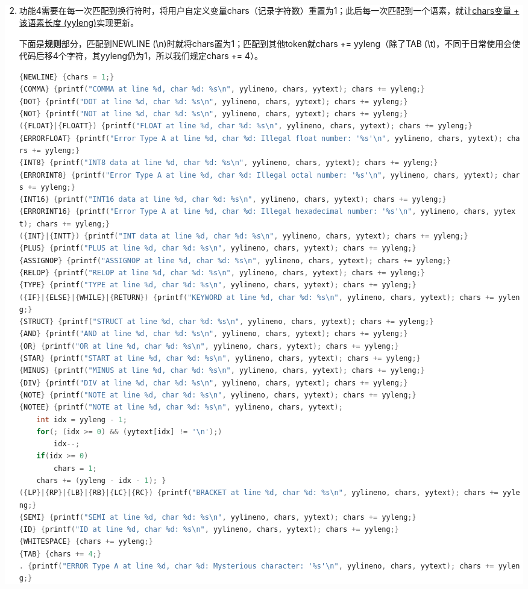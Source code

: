 2.   功能4需要在每一次匹配到换行符时，将用户自定义变量chars（记录字符数）重置为1；此后每一次匹配到一个语素，就让<u>chars变量 + 该语素长度 (yyleng)</u>实现更新。

     下面是**规则**部分，匹配到NEWLINE (\n)时就将chars置为1；匹配到其他token就chars += yyleng（除了TAB (\t)，不同于日常使用会使代码后移4个字符，其yyleng仍为1，所以我们规定chars += 4）。

     ```c
     {NEWLINE} {chars = 1;}
     {COMMA} {printf("COMMA at line %d, char %d: %s\n", yylineno, chars, yytext); chars += yyleng;}
     {DOT} {printf("DOT at line %d, char %d: %s\n", yylineno, chars, yytext); chars += yyleng;}
     {NOT} {printf("NOT at line %d, char %d: %s\n", yylineno, chars, yytext); chars += yyleng;}
     ({FLOAT}|{FLOATT}) {printf("FLOAT at line %d, char %d: %s\n", yylineno, chars, yytext); chars += yyleng;}
     {ERRORFLOAT} {printf("Error Type A at line %d, char %d: Illegal float number: '%s'\n", yylineno, chars, yytext); chars += yyleng;}
     {INT8} {printf("INT8 data at line %d, char %d: %s\n", yylineno, chars, yytext); chars += yyleng;}
     {ERRORINT8} {printf("Error Type A at line %d, char %d: Illegal octal number: '%s'\n", yylineno, chars, yytext); chars += yyleng;}
     {INT16} {printf("INT16 data at line %d, char %d: %s\n", yylineno, chars, yytext); chars += yyleng;}
     {ERRORINT16} {printf("Error Type A at line %d, char %d: Illegal hexadecimal number: '%s'\n", yylineno, chars, yytext); chars += yyleng;}
     ({INT}|{INTT}) {printf("INT data at line %d, char %d: %s\n", yylineno, chars, yytext); chars += yyleng;}
     {PLUS} {printf("PLUS at line %d, char %d: %s\n", yylineno, chars, yytext); chars += yyleng;}
     {ASSIGNOP} {printf("ASSIGNOP at line %d, char %d: %s\n", yylineno, chars, yytext); chars += yyleng;}
     {RELOP} {printf("RELOP at line %d, char %d: %s\n", yylineno, chars, yytext); chars += yyleng;}
     {TYPE} {printf("TYPE at line %d, char %d: %s\n", yylineno, chars, yytext); chars += yyleng;}
     ({IF}|{ELSE}|{WHILE}|{RETURN}) {printf("KEYWORD at line %d, char %d: %s\n", yylineno, chars, yytext); chars += yyleng;}
     {STRUCT} {printf("STRUCT at line %d, char %d: %s\n", yylineno, chars, yytext); chars += yyleng;}
     {AND} {printf("AND at line %d, char %d: %s\n", yylineno, chars, yytext); chars += yyleng;}
     {OR} {printf("OR at line %d, char %d: %s\n", yylineno, chars, yytext); chars += yyleng;}
     {STAR} {printf("START at line %d, char %d: %s\n", yylineno, chars, yytext); chars += yyleng;}
     {MINUS} {printf("MINUS at line %d, char %d: %s\n", yylineno, chars, yytext); chars += yyleng;}
     {DIV} {printf("DIV at line %d, char %d: %s\n", yylineno, chars, yytext); chars += yyleng;}
     {NOTE} {printf("NOTE at line %d, char %d: %s\n", yylineno, chars, yytext); chars += yyleng;} 
     {NOTEE} {printf("NOTE at line %d, char %d: %s\n", yylineno, chars, yytext); 
         int idx = yyleng - 1; 
         for(; (idx >= 0) && (yytext[idx] != '\n');) 
             idx--; 
         if(idx >= 0) 
             chars = 1; 
         chars += (yyleng - idx - 1); } 
     ({LP}|{RP}|{LB}|{RB}|{LC}|{RC}) {printf("BRACKET at line %d, char %d: %s\n", yylineno, chars, yytext); chars += yyleng;}
     {SEMI} {printf("SEMI at line %d, char %d: %s\n", yylineno, chars, yytext); chars += yyleng;}
     {ID} {printf("ID at line %d, char %d: %s\n", yylineno, chars, yytext); chars += yyleng;} 
     {WHITESPACE} {chars += yyleng;}
     {TAB} {chars += 4;}
     . {printf("ERROR Type A at line %d, char %d: Mysterious character: '%s'\n", yylineno, chars, yytext); chars += yyleng;}
     ```
